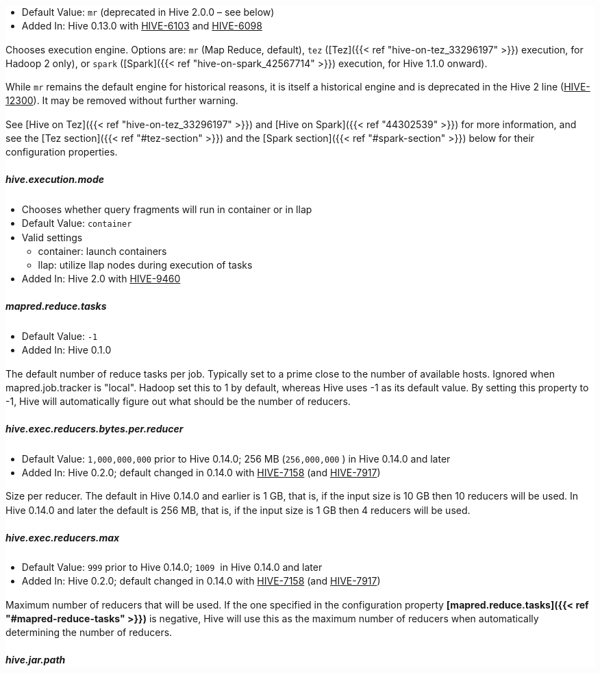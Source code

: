 * Default Value: `mr` (deprecated in Hive 2.0.0 – see below)
* Added In: Hive 0.13.0 with [HIVE-6103](https://issues.apache.org/jira/browse/HIVE-6103) and [HIVE-6098](https://issues.apache.org/jira/browse/HIVE-6098)

Chooses execution engine. Options are: `mr` (Map Reduce, default), `tez` ([Tez]({{< ref "hive-on-tez_33296197" >}}) execution, for Hadoop 2 only), or `spark` ([Spark]({{< ref "hive-on-spark_42567714" >}}) execution, for Hive 1.1.0 onward).

While `mr` remains the default engine for historical reasons, it is itself a historical engine and is deprecated in the Hive 2 line ([HIVE-12300](https://issues.apache.org/jira/browse/HIVE-12300)). It may be removed without further warning.

See [Hive on Tez]({{< ref "hive-on-tez_33296197" >}}) and [Hive on Spark]({{< ref "44302539" >}}) for more information, and see the [Tez section]({{< ref "#tez-section" >}}) and the [Spark section]({{< ref "#spark-section" >}}) below for their configuration properties.

##### hive.execution.mode

* Chooses whether query fragments will run in container or in llap
* Default Value: `container`
* Valid settings
	+ container: launch containers
	+ llap: utilize llap nodes during execution of tasks
* Added In: Hive 2.0 with [HIVE-9460](https://issues.apache.org/jira/browse/HIVE-9460)

##### mapred.reduce.tasks

* Default Value: `-1`
* Added In: Hive 0.1.0

The default number of reduce tasks per job. Typically set to a prime close to the number of available hosts. Ignored when mapred.job.tracker is "local". Hadoop set this to 1 by default, whereas Hive uses -1 as its default value. By setting this property to -1, Hive will automatically figure out what should be the number of reducers.

##### hive.exec.reducers.bytes.per.reducer

* Default Value: `1,000,000,000` prior to Hive 0.14.0; 256 MB (`256,000,000` ) in Hive 0.14.0 and later
* Added In: Hive 0.2.0; default changed in 0.14.0 with [HIVE-7158](https://issues.apache.org/jira/browse/HIVE-7158) (and [HIVE-7917](https://issues.apache.org/jira/browse/HIVE-7917))

Size per reducer. The default in Hive 0.14.0 and earlier is 1 GB, that is, if the input size is 10 GB then 10 reducers will be used. In Hive 0.14.0 and later the default is 256 MB, that is, if the input size is 1 GB then 4 reducers will be used.

##### hive.exec.reducers.max

* Default Value: `999` prior to Hive 0.14.0; `1009`  in Hive 0.14.0 and later
* Added In: Hive 0.2.0; default changed in 0.14.0 with [HIVE-7158](https://issues.apache.org/jira/browse/HIVE-7158) (and [HIVE-7917](https://issues.apache.org/jira/browse/HIVE-7917))

Maximum number of reducers that will be used. If the one specified in the configuration property  **[mapred.reduce.tasks]({{< ref "#mapred-reduce-tasks" >}})**  is negative, Hive will use this as the maximum number of reducers when automatically determining the number of reducers.

##### hive.jar.path
